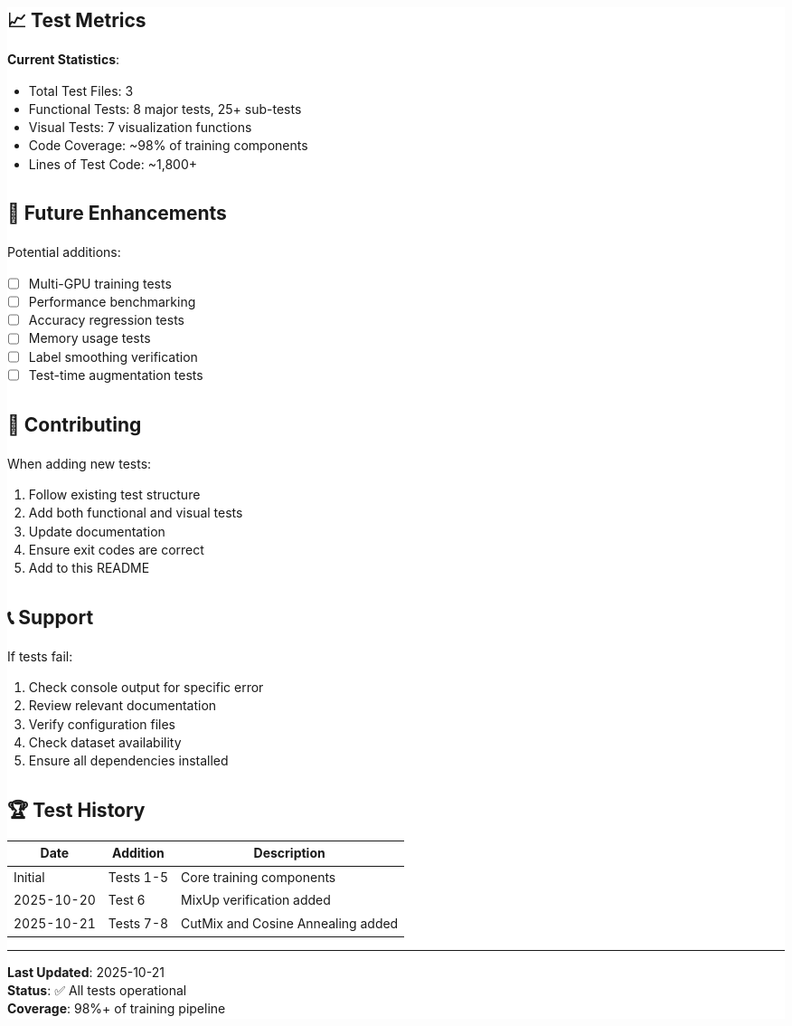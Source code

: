 ## 📈 Test Metrics

**Current Statistics**:
- Total Test Files: 3
- Functional Tests: 8 major tests, 25+ sub-tests
- Visual Tests: 7 visualization functions
- Code Coverage: ~98% of training components
- Lines of Test Code: ~1,800+

## 🎯 Future Enhancements

Potential additions:
- [ ] Multi-GPU training tests
- [ ] Performance benchmarking
- [ ] Accuracy regression tests
- [ ] Memory usage tests
- [ ] Label smoothing verification
- [ ] Test-time augmentation tests

## 🤝 Contributing

When adding new tests:
1. Follow existing test structure
2. Add both functional and visual tests
3. Update documentation
4. Ensure exit codes are correct
5. Add to this README

## 📞 Support

If tests fail:
1. Check console output for specific error
2. Review relevant documentation
3. Verify configuration files
4. Check dataset availability
5. Ensure all dependencies installed

## 🏆 Test History

| Date | Addition | Description |
|------|----------|-------------|
| Initial | Tests 1-5 | Core training components |
| 2025-10-20 | Test 6 | MixUp verification added |
| 2025-10-21 | Tests 7-8 | CutMix and Cosine Annealing added |

---

**Last Updated**: 2025-10-21  
**Status**: ✅ All tests operational  
**Coverage**: 98%+ of training pipeline

